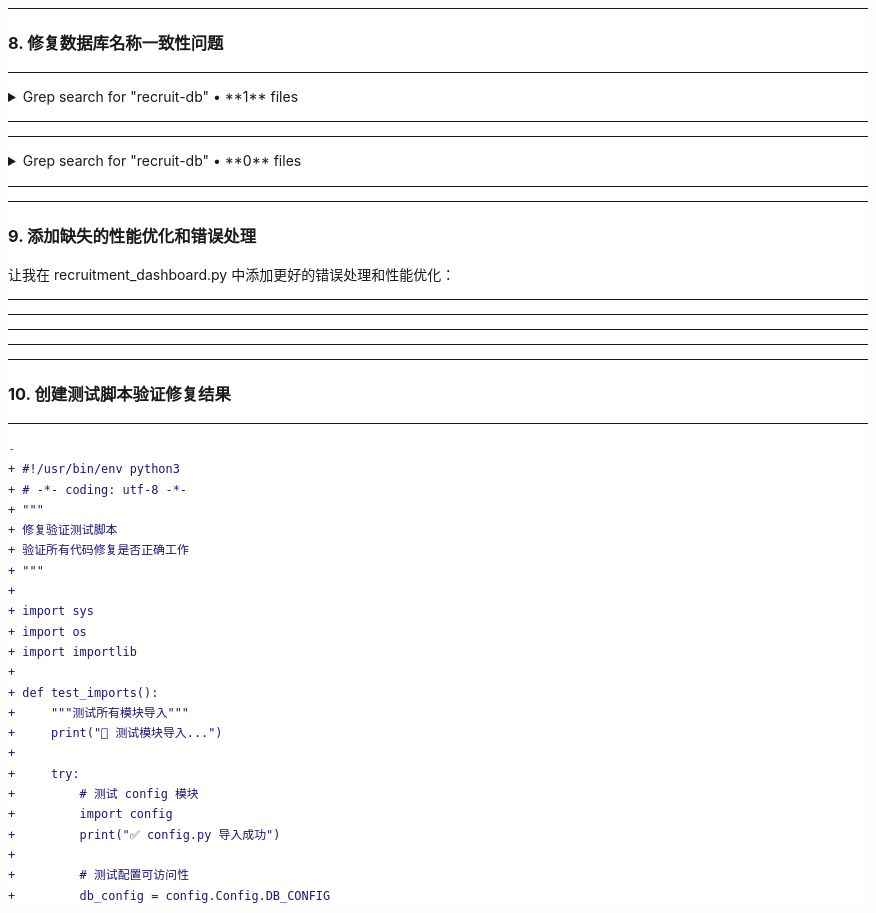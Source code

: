 

---

### 8. 修复数据库名称一致性问题

---

<details><summary>Grep search for "recruit-db" • **1** files</summary></details>

---



---

<details><summary>Grep search for "recruit-db" • **0** files</summary></details>

---



---

### 9. 添加缺失的性能优化和错误处理

让我在 recruitment_dashboard.py 中添加更好的错误处理和性能优化：

---



---



---



---



---

### 10. 创建测试脚本验证修复结果

---

```diff
- 
+ #!/usr/bin/env python3
+ # -*- coding: utf-8 -*-
+ """
+ 修复验证测试脚本
+ 验证所有代码修复是否正确工作
+ """
+ 
+ import sys
+ import os
+ import importlib
+ 
+ def test_imports():
+     """测试所有模块导入"""
+     print("🧪 测试模块导入...")
+     
+     try:
+         # 测试 config 模块
+         import config
+         print("✅ config.py 导入成功")
+         
+         # 测试配置可访问性
+         db_config = config.Config.DB_CONFIG
```